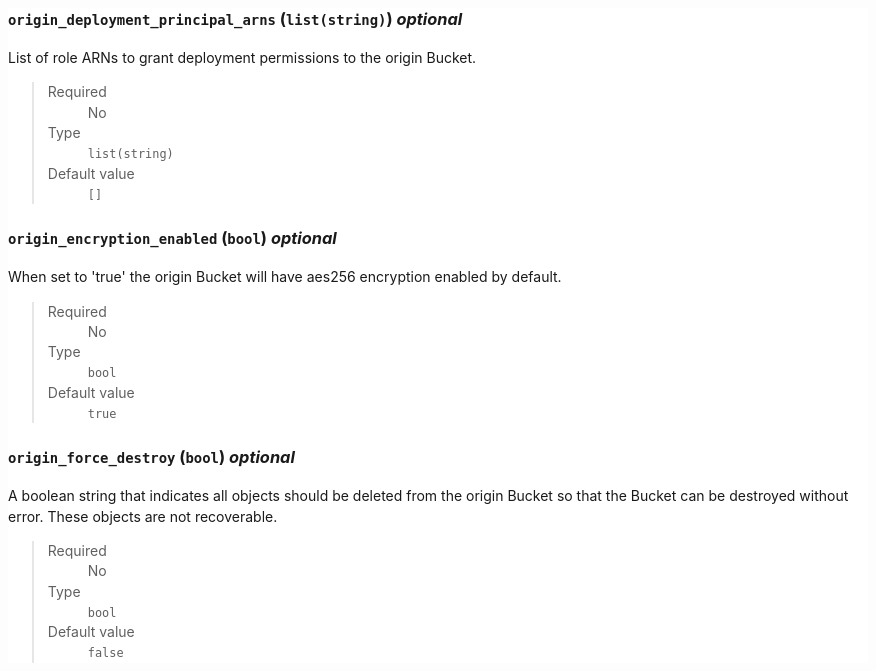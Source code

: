 
### `origin_deployment_principal_arns` (`list(string)`) <i>optional</i>


List of role ARNs to grant deployment permissions to the origin Bucket.<br/>

>
> <dl>
>   <dt>Required</dt>
>   <dd>No</dd>
>   <dt>Type</dt>
>   <dd>
>   <code>list(string)</code>
>   </dd>
>
>   <dt>Default value</dt>
>   <dd>
>   <code>[]</code>
>   </dd>
> </dl>
>


### `origin_encryption_enabled` (`bool`) <i>optional</i>


When set to 'true' the origin Bucket will have aes256 encryption enabled by default.<br/>

>
> <dl>
>   <dt>Required</dt>
>   <dd>No</dd>
>   <dt>Type</dt>
>   <dd>
>   <code>bool</code>
>   </dd>
>
>   <dt>Default value</dt>
>   <dd>
>   <code>true</code>
>   </dd>
> </dl>
>


### `origin_force_destroy` (`bool`) <i>optional</i>


A boolean string that indicates all objects should be deleted from the origin Bucket so that the Bucket can be destroyed without error. These objects are not recoverable.<br/>

>
> <dl>
>   <dt>Required</dt>
>   <dd>No</dd>
>   <dt>Type</dt>
>   <dd>
>   <code>bool</code>
>   </dd>
>
>   <dt>Default value</dt>
>   <dd>
>   <code>false</code>
>   </dd>
> </dl>
>
